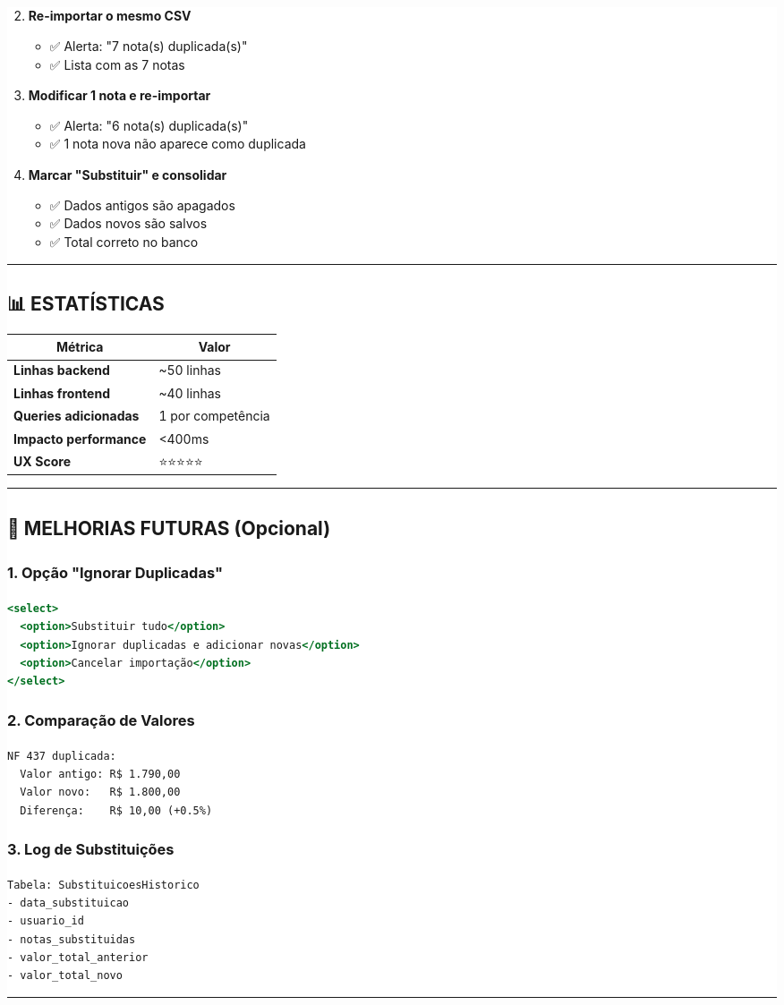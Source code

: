 2. **Re-importar o mesmo CSV**
   - ✅ Alerta: "7 nota(s) duplicada(s)"
   - ✅ Lista com as 7 notas

3. **Modificar 1 nota e re-importar**
   - ✅ Alerta: "6 nota(s) duplicada(s)"
   - ✅ 1 nota nova não aparece como duplicada

4. **Marcar "Substituir" e consolidar**
   - ✅ Dados antigos são apagados
   - ✅ Dados novos são salvos
   - ✅ Total correto no banco

---

## 📊 ESTATÍSTICAS

| Métrica | Valor |
|---------|-------|
| **Linhas backend** | ~50 linhas |
| **Linhas frontend** | ~40 linhas |
| **Queries adicionadas** | 1 por competência |
| **Impacto performance** | <400ms |
| **UX Score** | ⭐⭐⭐⭐⭐ |

---

## 🚀 MELHORIAS FUTURAS (Opcional)

### **1. Opção "Ignorar Duplicadas"**
```jsx
<select>
  <option>Substituir tudo</option>
  <option>Ignorar duplicadas e adicionar novas</option>
  <option>Cancelar importação</option>
</select>
```

### **2. Comparação de Valores**
```
NF 437 duplicada:
  Valor antigo: R$ 1.790,00
  Valor novo:   R$ 1.800,00
  Diferença:    R$ 10,00 (+0.5%)
```

### **3. Log de Substituições**
```
Tabela: SubstituicoesHistorico
- data_substituicao
- usuario_id
- notas_substituidas
- valor_total_anterior
- valor_total_novo
```

---